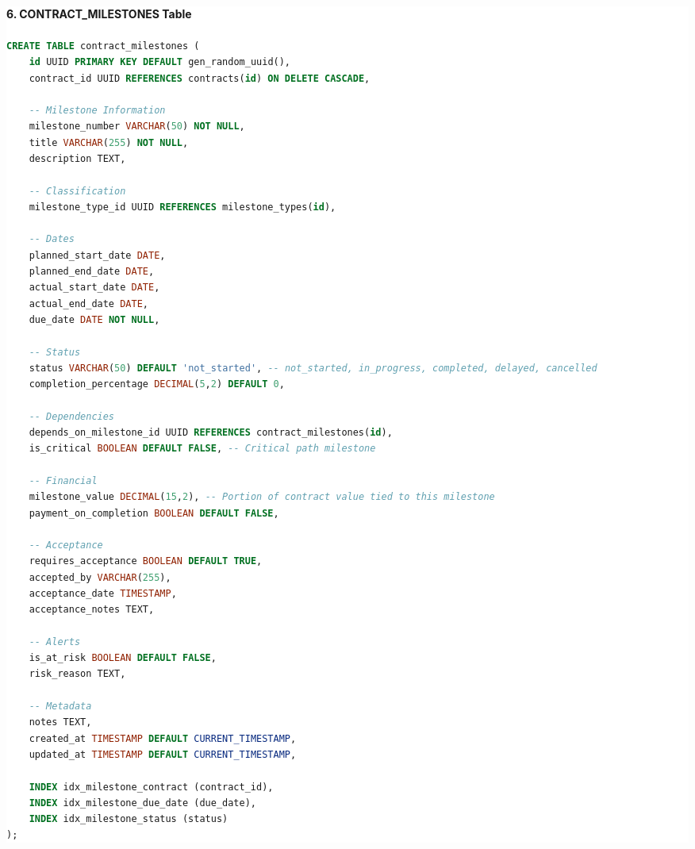 #### 6. CONTRACT_MILESTONES Table

```sql
CREATE TABLE contract_milestones (
    id UUID PRIMARY KEY DEFAULT gen_random_uuid(),
    contract_id UUID REFERENCES contracts(id) ON DELETE CASCADE,

    -- Milestone Information
    milestone_number VARCHAR(50) NOT NULL,
    title VARCHAR(255) NOT NULL,
    description TEXT,

    -- Classification
    milestone_type_id UUID REFERENCES milestone_types(id),

    -- Dates
    planned_start_date DATE,
    planned_end_date DATE,
    actual_start_date DATE,
    actual_end_date DATE,
    due_date DATE NOT NULL,

    -- Status
    status VARCHAR(50) DEFAULT 'not_started', -- not_started, in_progress, completed, delayed, cancelled
    completion_percentage DECIMAL(5,2) DEFAULT 0,

    -- Dependencies
    depends_on_milestone_id UUID REFERENCES contract_milestones(id),
    is_critical BOOLEAN DEFAULT FALSE, -- Critical path milestone

    -- Financial
    milestone_value DECIMAL(15,2), -- Portion of contract value tied to this milestone
    payment_on_completion BOOLEAN DEFAULT FALSE,

    -- Acceptance
    requires_acceptance BOOLEAN DEFAULT TRUE,
    accepted_by VARCHAR(255),
    acceptance_date TIMESTAMP,
    acceptance_notes TEXT,

    -- Alerts
    is_at_risk BOOLEAN DEFAULT FALSE,
    risk_reason TEXT,

    -- Metadata
    notes TEXT,
    created_at TIMESTAMP DEFAULT CURRENT_TIMESTAMP,
    updated_at TIMESTAMP DEFAULT CURRENT_TIMESTAMP,

    INDEX idx_milestone_contract (contract_id),
    INDEX idx_milestone_due_date (due_date),
    INDEX idx_milestone_status (status)
);
```
